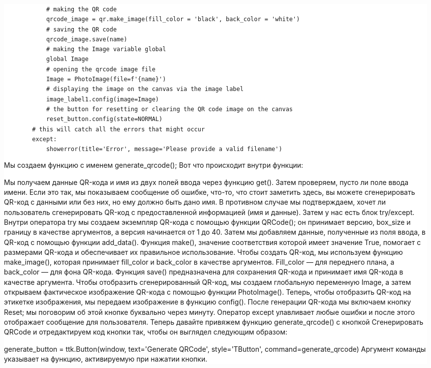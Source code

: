                 # making the QR code
                qrcode_image = qr.make_image(fill_color = 'black', back_color = 'white')
                # saving the QR code
                qrcode_image.save(name)
                # making the Image variable global
                global Image
                # opening the qrcode image file
                Image = PhotoImage(file=f'{name}')
                # displaying the image on the canvas via the image label
                image_label1.config(image=Image)
                # the button for resetting or clearing the QR code image on the canvas
                reset_button.config(state=NORMAL)
            # this will catch all the errors that might occur
            except:
                showerror(title='Error', message='Please provide a valid filename')
Мы создаем функцию с именем generate_qrcode(); Вот что происходит внутри функции:

Мы получаем данные QR-кода и имя из двух полей ввода через функцию get().
Затем проверяем, пусто ли поле ввода имени. Если это так, мы показываем сообщение об ошибке, что-то, что стоит заметить здесь, вы можете сгенерировать QR-код с данными или без них, но ему должно быть дано имя.
В противном случае мы подтверждаем, хочет ли пользователь сгенерировать QR-код с предоставленной информацией (имя и данные).
Затем у нас есть блок try/except. Внутри оператора try мы создаем экземпляр QR-кода с помощью функции QRCode(); он принимает версию, box_size и границу в качестве аргументов, а версия начинается от 1 до 40. Затем мы добавляем данные, полученные из поля ввода, в QR-код с помощью функции add_data(). Функция make(), значение соответствия которой имеет значение True, помогает с размерами QR-кода и обеспечивает их правильное использование.
Чтобы создать QR-код, мы используем функцию make_image(), которая принимает fill_color и back_color в качестве аргументов. Fill_color — для переднего плана, а back_color — для фона QR-кода. Функция save() предназначена для сохранения QR-кода и принимает имя QR-кода в качестве аргумента.
Чтобы отобразить сгенерированный QR-код, мы создаем глобальную переменную Image, а затем открываем фактическое изображение QR-кода с помощью функции PhotoImage(). Теперь, чтобы отобразить QR-код на этикетке изображения, мы передаем изображение в функцию config().
После генерации QR-кода мы включаем кнопку Reset; мы поговорим об этой кнопке буквально через минуту. Оператор except улавливает любые ошибки и после этого отображает сообщение для пользователя.
Теперь давайте привяжем функцию generate_qrcode() с кнопкой Сгенерировать QRCode и отредактируем код кнопки так, чтобы он выглядел следующим образом:

generate_button = ttk.Button(window, text='Generate QRCode', style='TButton',  command=generate_qrcode)
Аргумент команды указывает на функцию, активируемую при нажатии кнопки.
